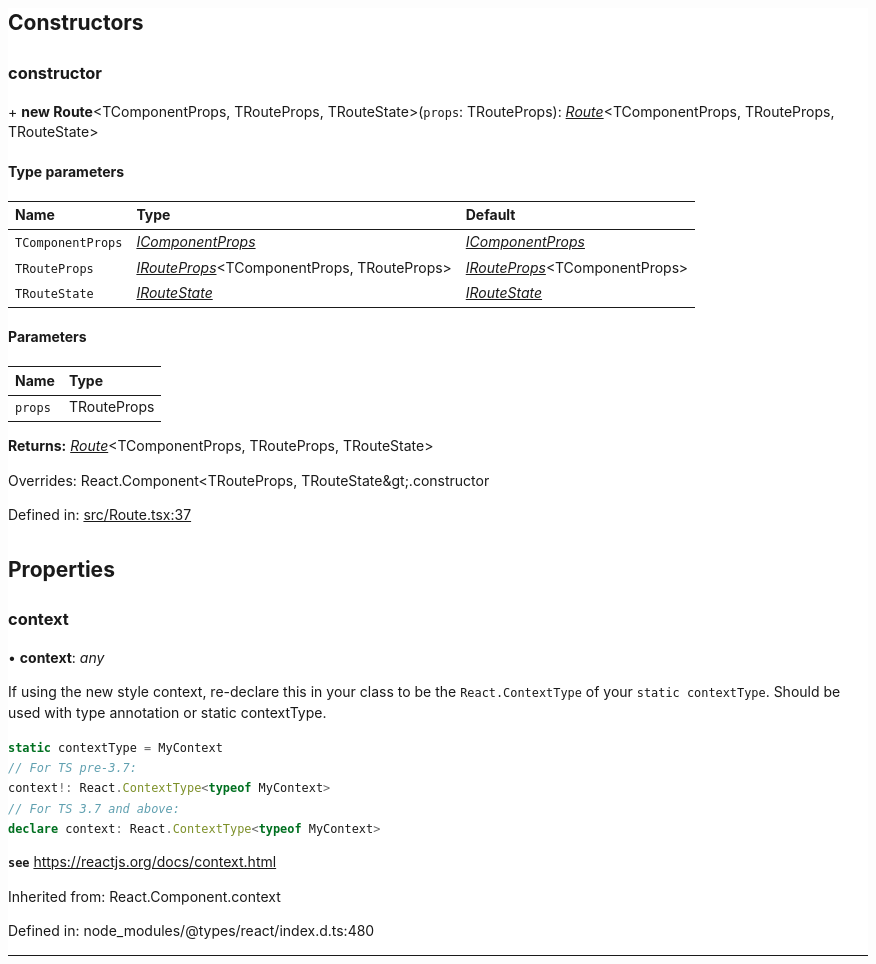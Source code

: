 ## Constructors

### constructor

\+ **new Route**<TComponentProps, TRouteProps, TRouteState\>(`props`: TRouteProps): [*Route*](route.route-1.md)<TComponentProps, TRouteProps, TRouteState\>

#### Type parameters

| Name | Type | Default |
| :------ | :------ | :------ |
| `TComponentProps` | [*IComponentProps*](../interfaces/route.icomponentprops.md) | [*IComponentProps*](../interfaces/route.icomponentprops.md) |
| `TRouteProps` | [*IRouteProps*](../interfaces/route.irouteprops.md)<TComponentProps, TRouteProps\> | [*IRouteProps*](../interfaces/route.irouteprops.md)<TComponentProps\> |
| `TRouteState` | [*IRouteState*](../interfaces/route.iroutestate.md) | [*IRouteState*](../interfaces/route.iroutestate.md) |

#### Parameters

| Name | Type |
| :------ | :------ |
| `props` | TRouteProps |

**Returns:** [*Route*](route.route-1.md)<TComponentProps, TRouteProps, TRouteState\>

Overrides: React.Component&lt;TRouteProps, TRouteState\&gt;.constructor

Defined in: [src/Route.tsx:37](https://github.com/breautek/router/blob/3a44627/src/Route.tsx#L37)

## Properties

### context

• **context**: *any*

If using the new style context, re-declare this in your class to be the
`React.ContextType` of your `static contextType`.
Should be used with type annotation or static contextType.

```ts
static contextType = MyContext
// For TS pre-3.7:
context!: React.ContextType<typeof MyContext>
// For TS 3.7 and above:
declare context: React.ContextType<typeof MyContext>
```

**`see`** https://reactjs.org/docs/context.html

Inherited from: React.Component.context

Defined in: node_modules/@types/react/index.d.ts:480

___
